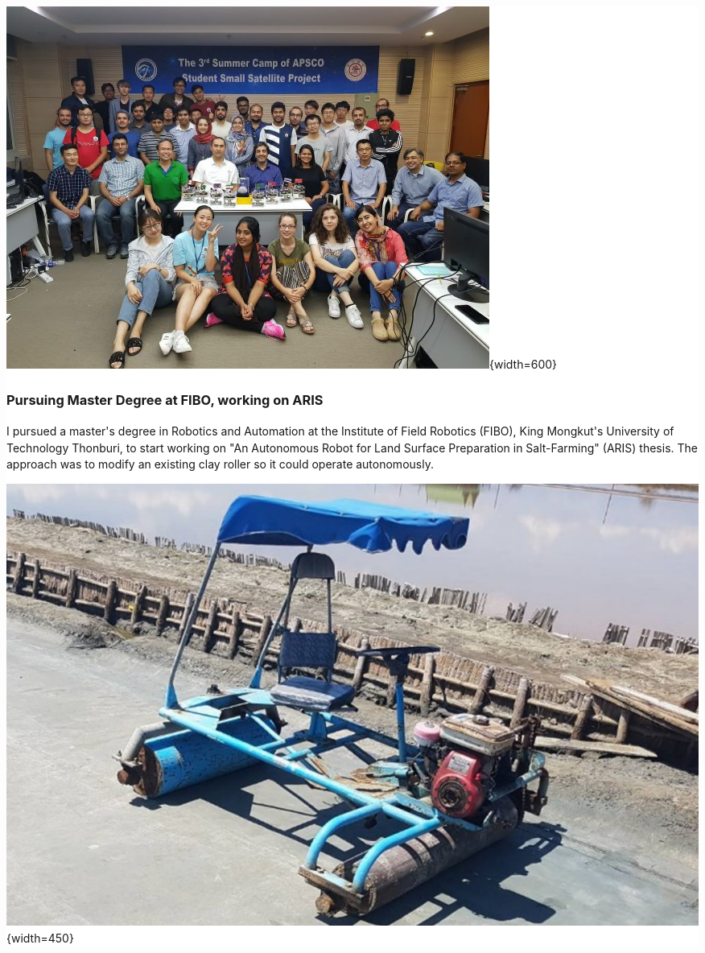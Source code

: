 ![SSS 3rd Group Photo](artifacts/00_sss/3rd_group.png){width=600}

### Pursuing Master Degree at FIBO, working on ARIS
I pursued a master's degree in Robotics and Automation at the Institute of Field Robotics (FIBO), King Mongkut's University of Technology Thonburi, to start working on "An Autonomous Robot for Land Surface Preparation in Salt-Farming" (ARIS) thesis. The approach was to modify an existing clay roller so it could operate autonomously.

![Existing Clay Roller](artifacts/03_master/existing_roller.png){width=450}

